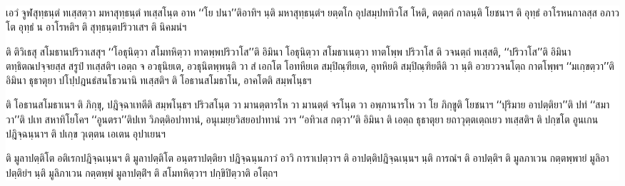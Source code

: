 
<p>เอวํ จูฬสุทฺธนฺตํ ทเสฺสตฺวา มหาสุทฺธนฺตํ ทเสฺสโนฺต อาห ‘‘โย ปนา’’ติอาทิฯ นฺติ มหาสุทฺธนฺตํฯ  ยตฺตโก อุปสมฺปททิวโส โหติ,  ตตฺตกํ กาลนฺติ โยชนาฯ ติ อุทฺธํ อาโรหนกาลสฺส อภาวโต อุทฺธํ น อาโรหติฯ ติ สุทฺธนฺตปริวาเสฯ ติ นิคมนํฯ</p>


<p>ติ  ติวิเธสุ สโมธานปริวาเสสุฯ ‘‘โอธุนิตฺวา สโมทหิตฺวา ทาตพฺพปริวาโส’’ติ อิมินา โอธุนิตฺวา สโมธาเนตฺวา ทาตโพฺพ  ปริวาโส ติ วจนตฺถํ ทเสฺสติ, ‘‘ปริวาโส’’ติ อิมินา ตทฺธิตณปจฺจยสฺส สรูปํ ทเสฺสติฯ เอตฺถ จ อวธุนิยเต, อวธุนิตพฺพนฺติ วา  สํ เอกโต โอทหียเต สมฺปิณฺฑียเต, อุทหิยติ สมฺปิณฺฑิยตีติ วา นฺติ อวยววจนโตฺถ กาตโพฺพฯ ‘‘มเกฺขตฺวา’’ติ อิมินา ธุธาตุยา ปโปฺปฎนธํสนโธวนานิ ทเสฺสติฯ ติ โอธานสโมธาโน, อาคโตติ สมฺพโนฺธฯ</p>


<p>ติ โอธานสโมธาเนฯ ติ ภิกฺขุ, ปฎิจฺฉาเทตีติ สมฺพโนฺธฯ ปริวสโนฺต วา มานตฺตารโห วา มานตฺตํ จรโนฺต วา อพฺภานารโห วา โย ภิกฺขูติ โยชนาฯ ‘‘ปุริมาย อาปตฺติยา’’ติ ปทํ ‘‘สมา วา’’ติ ปเท สหาทิโยโคฯ ‘‘อูนตรา’’ติปเท วิภตฺติอปาทานํ, อนุเมยฺยวิสยอปาทานํ วาฯ ‘‘อทิวเส กตฺวา’’ติ อิมินา ติ เอตฺถ ธุธาตุยา ยถาวุตฺตเตฺถเยว ทเสฺสติฯ ติ ปกฺขโต อูนเกน ปฎิจฺฉนฺนาฯ ติ ปเกฺข วุเตฺตน เอเตน อุปาเยนฯ</p>


<p>ติ มูลาปตฺติโต อติเรกปฎิจฺฉเนฺนฯ ติ มูลาปตฺติโต อนฺตราปตฺติยา ปฎิจฺฉนฺนภาวํ อาวิ การาเปตฺวาฯ ติ อาปตฺติปฎิจฺฉเนฺนฯ นฺติ การณํฯ ติ อาปตฺติฯ ติ มูลภาเวน กตฺตพฺพายํ มูลิอาปตฺติยํฯ นฺติ มูลิภาเวน กตฺตพฺพํ มูลาปตฺติํฯ ติ สโมทหิตฺวาฯ ปกฺขิปิตฺวาติ อโตฺถฯ</p>


